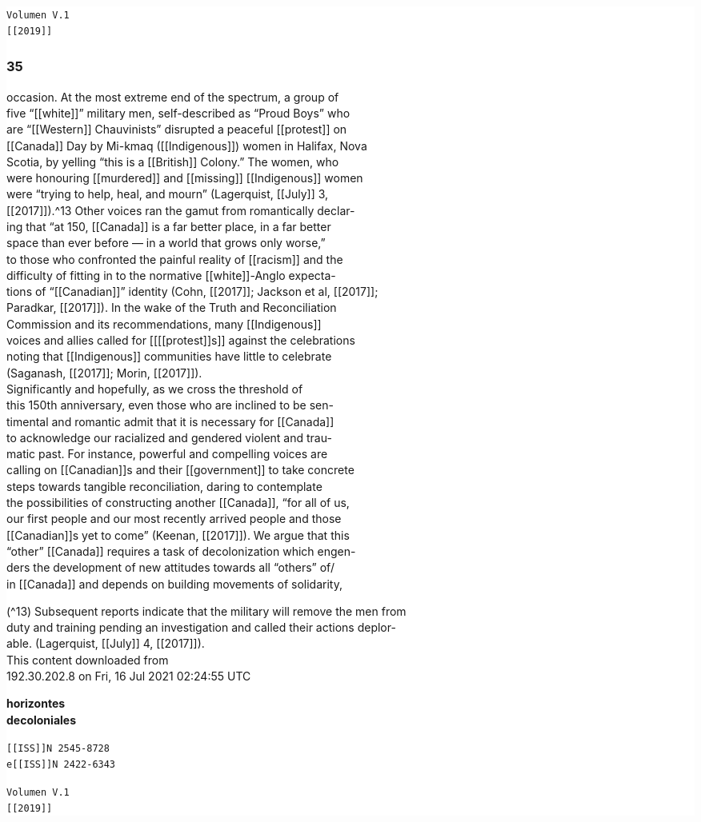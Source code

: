 ```
Volumen V.1
[[2019]]
```

### 35

occasion. At the most extreme end of the spectrum, a group of  
five “[[white]]” military men, self-described as “Proud Boys” who  
are “[[Western]] Chauvinists” disrupted a peaceful [[protest]] on  
[[Canada]] Day by Mi-kmaq ([[Indigenous]]) women in Halifax, Nova  
Scotia, by yelling “this is a [[British]] Colony.” The women, who  
were honouring [[murdered]] and [[missing]] [[Indigenous]] women  
were “trying to help, heal, and mourn” (Lagerquist, [[July]] 3,  
[[2017]]).^13 Other voices ran the gamut from romantically declar-  
ing that “at 150, [[Canada]] is a far better place, in a far better  
space than ever before — in a world that grows only worse,”  
to those who confronted the painful reality of [[racism]] and the  
difficulty of fitting in to the normative [[white]]-Anglo expecta-  
tions of “[[Canadian]]” identity (Cohn, [[2017]]; Jackson et al, [[2017]];  
Paradkar, [[2017]]). In the wake of the Truth and Reconciliation  
Commission and its recommendations, many [[Indigenous]]  
voices and allies called for [[[[protest]]s]] against the celebrations  
noting that [[Indigenous]] communities have little to celebrate  
(Saganash, [[2017]]; Morin, [[2017]]).  
Significantly and hopefully, as we cross the threshold of  
this 150th anniversary, even those who are inclined to be sen-  
timental and romantic admit that it is necessary for [[Canada]]  
to acknowledge our racialized and gendered violent and trau-  
matic past. For instance, powerful and compelling voices are  
calling on [[Canadian]]s and their [[government]] to take concrete  
steps towards tangible reconciliation, daring to contemplate  
the possibilities of constructing another [[Canada]], “for all of us,  
our first people and our most recently arrived people and those  
[[Canadian]]s yet to come” (Keenan, [[2017]]). We argue that this  
“other” [[Canada]] requires a task of decolonization which engen-  
ders the development of new attitudes towards all “others” of/  
in [[Canada]] and depends on building movements of solidarity,

(^13) Subsequent reports indicate that the military will remove the men from  
duty and training pending an investigation and called their actions deplor-  
able. (Lagerquist, [[July]] 4, [[2017]]).  
This content downloaded from  
192.30.202.8 on Fri, 16 Jul 2021 02:24:55 UTC

**horizontes  
decoloniales**

```
[[ISS]]N 2545-8728
e[[ISS]]N 2422-6343
```

```
Volumen V.1
[[2019]]
```
